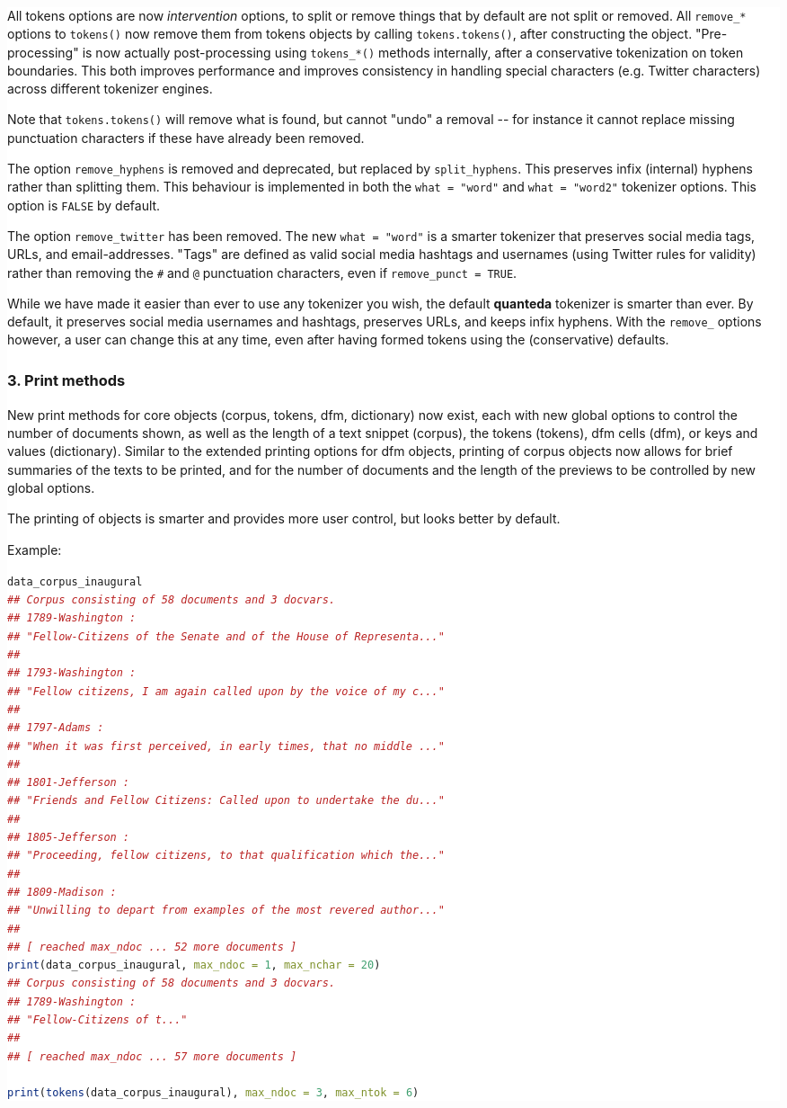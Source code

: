 All tokens options are now _intervention_ options, to split or remove things that by default are not split or removed.  All `remove_*` options to `tokens()` now remove them from tokens objects by calling `tokens.tokens()`, after constructing the object.  "Pre-processing" is now  actually post-processing using `tokens_*()` methods internally, after a conservative tokenization on token boundaries. This both improves performance and improves consistency in handling special characters (e.g. Twitter characters) across different tokenizer engines.

Note that `tokens.tokens()` will remove what is found, but cannot "undo" a removal -- for instance it cannot replace missing punctuation characters if these have already been removed.

The option `remove_hyphens` is removed and deprecated, but replaced by `split_hyphens`.  This preserves infix (internal) hyphens rather than splitting them.  This behaviour is implemented in both the `what = "word"` and `what = "word2"` tokenizer options.  This option is `FALSE` by default.

The option `remove_twitter` has been removed.  The new `what = "word"` is a smarter tokenizer that preserves social media tags, URLs, and email-addresses.  "Tags" are defined as valid social media hashtags and usernames (using Twitter rules for validity) rather than removing the `#` and `@` punctuation characters, even if `remove_punct = TRUE`.

While we have made it easier than ever to use any tokenizer you wish, the default **quanteda** tokenizer is smarter than ever. By default, it preserves social media usernames and hashtags, preserves URLs, and keeps infix hyphens.  With the `remove_` options however, a user can change this at any time, even after having formed tokens using the (conservative) defaults. 

### 3. Print methods

New print methods for core objects (corpus, tokens, dfm, dictionary) now exist, each with new global options to control the number of documents shown, as well as the length of a text snippet (corpus), the tokens (tokens), dfm cells (dfm), or keys and values (dictionary).  Similar to the extended printing options for dfm objects, printing of corpus objects now allows for brief summaries of the texts to be printed, and for the number of documents and the length of the previews to be controlled by new global options.

The printing of objects is smarter and provides more user control, but looks better by default.

Example:


```r
data_corpus_inaugural
## Corpus consisting of 58 documents and 3 docvars.
## 1789-Washington :
## "Fellow-Citizens of the Senate and of the House of Representa..."
## 
## 1793-Washington :
## "Fellow citizens, I am again called upon by the voice of my c..."
## 
## 1797-Adams :
## "When it was first perceived, in early times, that no middle ..."
## 
## 1801-Jefferson :
## "Friends and Fellow Citizens: Called upon to undertake the du..."
## 
## 1805-Jefferson :
## "Proceeding, fellow citizens, to that qualification which the..."
## 
## 1809-Madison :
## "Unwilling to depart from examples of the most revered author..."
## 
## [ reached max_ndoc ... 52 more documents ]
print(data_corpus_inaugural, max_ndoc = 1, max_nchar = 20)
## Corpus consisting of 58 documents and 3 docvars.
## 1789-Washington :
## "Fellow-Citizens of t..."
## 
## [ reached max_ndoc ... 57 more documents ]

print(tokens(data_corpus_inaugural), max_ndoc = 3, max_ntok = 6)
```